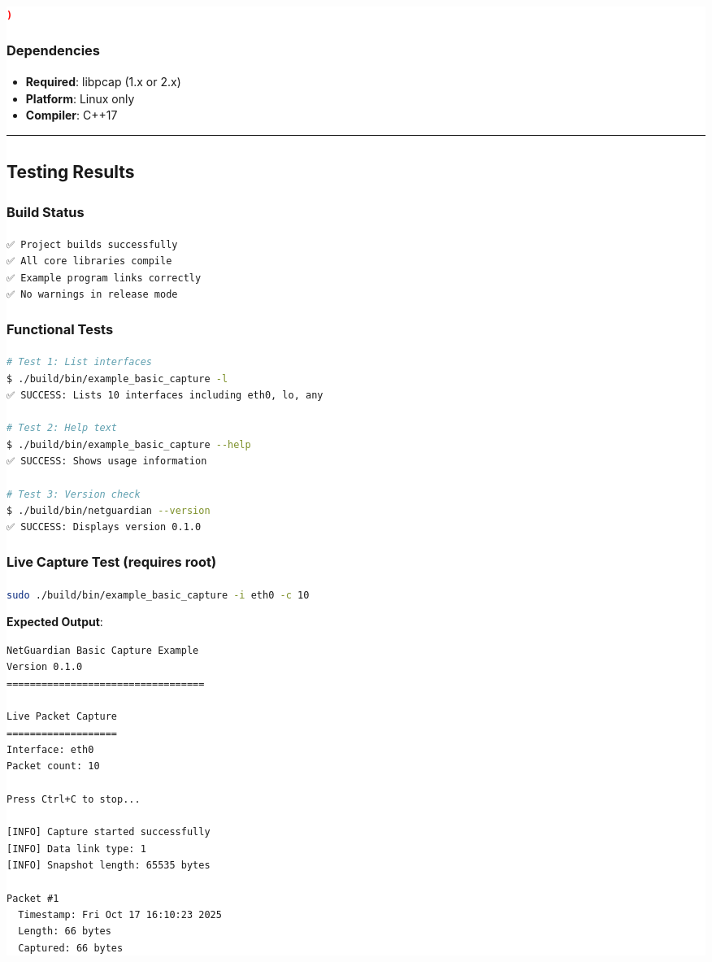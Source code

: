 ```cmake
)
```

### Dependencies

- **Required**: libpcap (1.x or 2.x)
- **Platform**: Linux only
- **Compiler**: C++17

---

## Testing Results

### Build Status

```
✅ Project builds successfully
✅ All core libraries compile
✅ Example program links correctly
✅ No warnings in release mode
```

### Functional Tests

```bash
# Test 1: List interfaces
$ ./build/bin/example_basic_capture -l
✅ SUCCESS: Lists 10 interfaces including eth0, lo, any

# Test 2: Help text
$ ./build/bin/example_basic_capture --help
✅ SUCCESS: Shows usage information

# Test 3: Version check
$ ./build/bin/netguardian --version
✅ SUCCESS: Displays version 0.1.0
```

### Live Capture Test (requires root)

```bash
sudo ./build/bin/example_basic_capture -i eth0 -c 10
```

**Expected Output**:
```
NetGuardian Basic Capture Example
Version 0.1.0
==================================

Live Packet Capture
===================
Interface: eth0
Packet count: 10

Press Ctrl+C to stop...

[INFO] Capture started successfully
[INFO] Data link type: 1
[INFO] Snapshot length: 65535 bytes

Packet #1
  Timestamp: Fri Oct 17 16:10:23 2025
  Length: 66 bytes
  Captured: 66 bytes
```